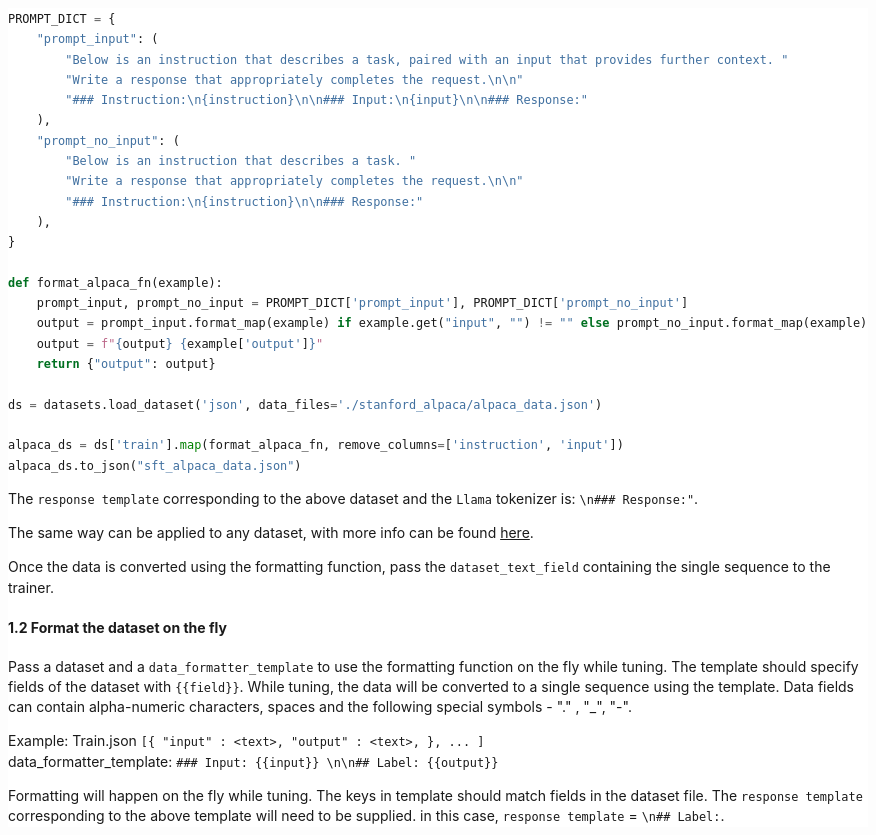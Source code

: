 ```python
PROMPT_DICT = {
    "prompt_input": (
        "Below is an instruction that describes a task, paired with an input that provides further context. "
        "Write a response that appropriately completes the request.\n\n"
        "### Instruction:\n{instruction}\n\n### Input:\n{input}\n\n### Response:"
    ),
    "prompt_no_input": (
        "Below is an instruction that describes a task. "
        "Write a response that appropriately completes the request.\n\n"
        "### Instruction:\n{instruction}\n\n### Response:"
    ),
}

def format_alpaca_fn(example):
    prompt_input, prompt_no_input = PROMPT_DICT['prompt_input'], PROMPT_DICT['prompt_no_input']
    output = prompt_input.format_map(example) if example.get("input", "") != "" else prompt_no_input.format_map(example)
    output = f"{output} {example['output']}"
    return {"output": output}

ds = datasets.load_dataset('json', data_files='./stanford_alpaca/alpaca_data.json')

alpaca_ds = ds['train'].map(format_alpaca_fn, remove_columns=['instruction', 'input'])
alpaca_ds.to_json("sft_alpaca_data.json")
```

The `response template` corresponding to the above dataset and the `Llama` tokenizer is: `\n### Response:"`.

The same way can be applied to any dataset, with more info can be found [here](https://huggingface.co/docs/trl/main/en/sft_trainer#format-your-input-prompts).

Once the data is converted using the formatting function, pass the `dataset_text_field` containing the single sequence to the trainer. 

#### 1.2 Format the dataset on the fly
   Pass a dataset and a `data_formatter_template` to use the formatting function on the fly while tuning. The template should specify fields of the dataset with `{{field}}`. While tuning, the data will be converted to a single sequence using the template. Data fields can contain alpha-numeric characters, spaces and the following special symbols - "." , "_", "-".  

Example: Train.json
`[{ "input" : <text>,
    "output" : <text>,
  },
 ...
]`  
data_formatter_template: `### Input: {{input}} \n\n## Label: {{output}}`  

Formatting will happen on the fly while tuning. The keys in template should match fields in the dataset file. The `response template` corresponding to the above template will need to be supplied. in this case, `response template` = `\n## Label:`.
